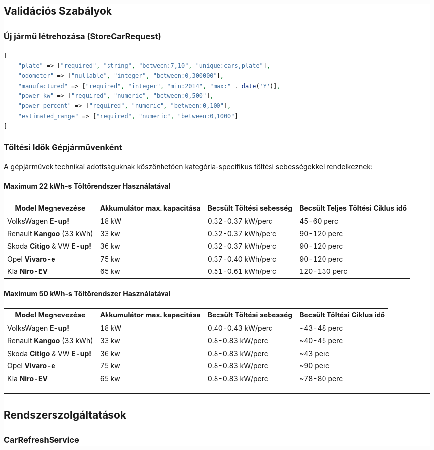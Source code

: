 ## Validációs Szabályok

### Új jármű létrehozása (StoreCarRequest)
```php
[
    "plate" => ["required", "string", "between:7,10", "unique:cars,plate"],
    "odometer" => ["nullable", "integer", "between:0,300000"],
    "manufactured" => ["required", "integer", "min:2014", "max:" . date('Y')],
    "power_kw" => ["required", "numeric", "between:0,500"],
    "power_percent" => ["required", "numeric", "between:0,100"],
    "estimated_range" => ["required", "numeric", "between:0,1000"]
]
```

### Töltési Idők Gépjárművenként
A gépjárművek technikai adottságuknak köszönhetően kategória-specifikus töltési sebességekkel rendelkeznek:

#### Maximum 22 kWh-s Töltőrendszer Használatával
| **Model Megnevezése** | **Akkumulátor max. kapacitása** | **Becsült Töltési sebesség** | **Becsült Teljes Töltési Ciklus idő** |
|---|---|---|---|
| VolksWagen **E-up!** | 18 kW | 0.32-0.37 kW/perc | 45-60 perc |
| Renault **Kangoo** (33 kWh) | 33 kw | 0.32-0.37 kWh/perc | 90-120 perc |
| Skoda **Citigo** & VW **E-up!**  | 36 kw | 0.32-0.37 kWh/perc | 90-120 perc |
| Opel **Vivaro-e**  | 75 kw | 0.37-0.40 kWh/perc | 90-120 perc |
| Kia **Niro-EV** | 65 kw | 0.51-0.61 kWh/perc | 120-130 perc |


#### Maximum 50 kWh-s Töltőrendszer Használatával
| **Model Megnevezése** | **Akkumulátor max. kapacitása** | **Becsült Töltési sebesség** | **Becsült Töltési Ciklus idő** |
|---|---|---|---|
| VolksWagen **E-up!** | 18 kW | 0.40-0.43 kW/perc | ~43-48 perc |
| Renault **Kangoo** (33 kWh) | 33 kw |  0.8-0.83 kW/perc | ~40-45 perc |
| Skoda **Citigo** & VW **E-up!**  | 36 kw | 0.8-0.83 kW/perc | ~43 perc |
| Opel **Vivaro-e**  | 75 kw |  0.8-0.83 kW/perc | ~90 perc |
| Kia **Niro-EV** | 65 kw | 0.8-0.83 kW/perc | ~78-80 perc |

___

## Rendszerszolgáltatások

### CarRefreshService
